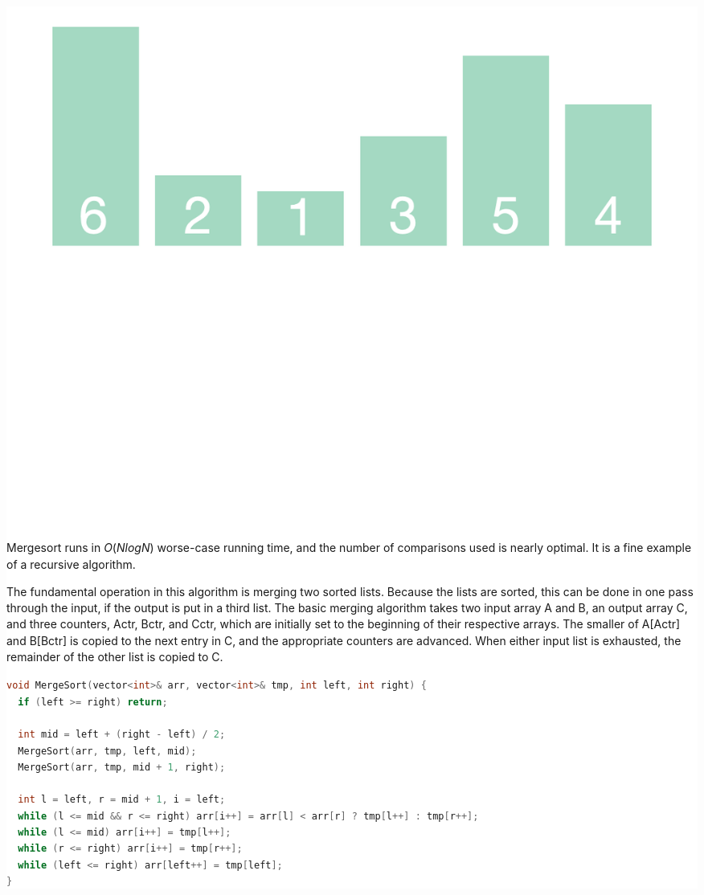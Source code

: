![merge](images/sort/merge_sort.gif)

Mergesort runs in $O(NlogN)$ worse-case running time, and the number of comparisons used is nearly optimal. It is a fine example of a recursive algorithm.

The fundamental operation in this algorithm is merging two sorted lists. Because the lists are sorted, this can be done in one pass through the input, if the output is put in a third list. The basic merging algorithm takes two input array A and B, an output array C, and three counters, Actr, Bctr, and Cctr, which are initially set to the beginning of their respective arrays. The smaller of A[Actr] and B[Bctr] is copied to the next entry in C, and the appropriate counters are advanced. When either input list is exhausted, the remainder of the other list is copied to C.

```C++
void MergeSort(vector<int>& arr, vector<int>& tmp, int left, int right) {
  if (left >= right) return;

  int mid = left + (right - left) / 2;
  MergeSort(arr, tmp, left, mid);
  MergeSort(arr, tmp, mid + 1, right);

  int l = left, r = mid + 1, i = left;
  while (l <= mid && r <= right) arr[i++] = arr[l] < arr[r] ? tmp[l++] : tmp[r++];
  while (l <= mid) arr[i++] = tmp[l++];
  while (r <= right) arr[i++] = tmp[r++];
  while (left <= right) arr[left++] = tmp[left];
}
```
